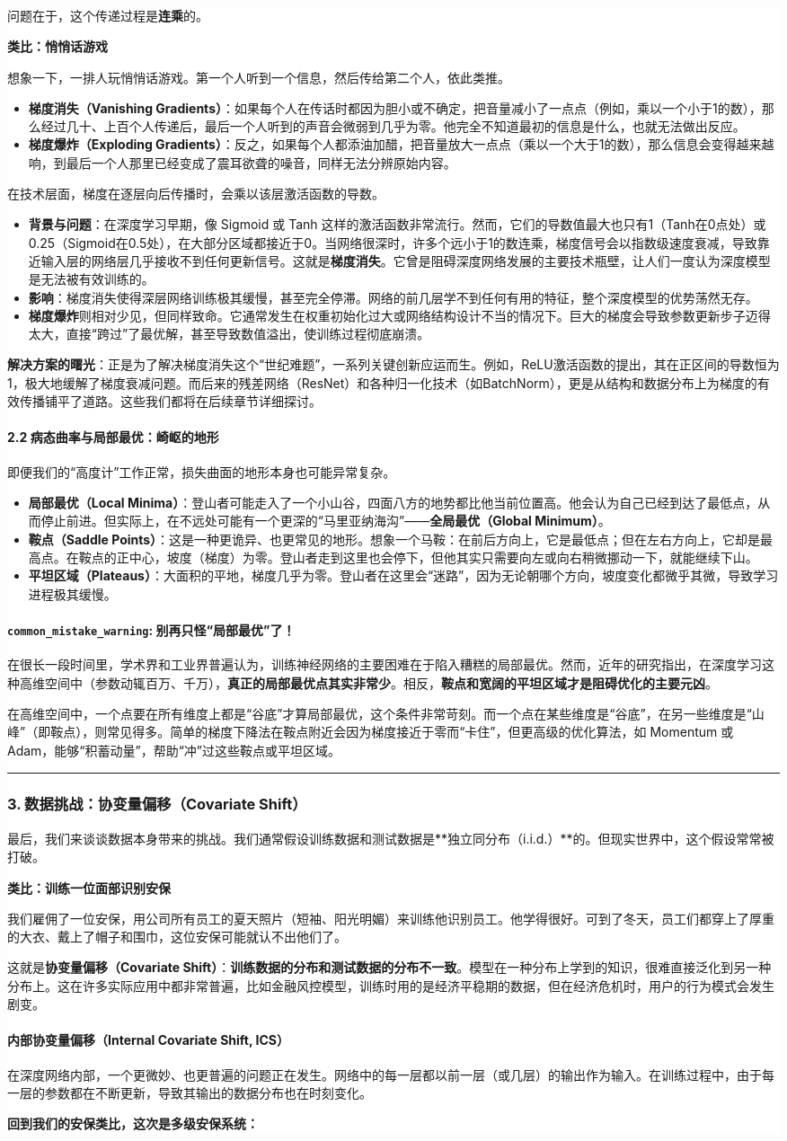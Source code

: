 问题在于，这个传递过程是**连乘**的。

**类比：悄悄话游戏**

想象一下，一排人玩悄悄话游戏。第一个人听到一个信息，然后传给第二个人，依此类推。
*   **梯度消失（Vanishing Gradients）**：如果每个人在传话时都因为胆小或不确定，把音量减小了一点点（例如，乘以一个小于1的数），那么经过几十、上百个人传递后，最后一个人听到的声音会微弱到几乎为零。他完全不知道最初的信息是什么，也就无法做出反应。
*   **梯度爆炸（Exploding Gradients）**：反之，如果每个人都添油加醋，把音量放大一点点（乘以一个大于1的数），那么信息会变得越来越响，到最后一个人那里已经变成了震耳欲聋的噪音，同样无法分辨原始内容。

在技术层面，梯度在逐层向后传播时，会乘以该层激活函数的导数。
*   **背景与问题**：在深度学习早期，像 Sigmoid 或 Tanh 这样的激活函数非常流行。然而，它们的导数值最大也只有1（Tanh在0点处）或0.25（Sigmoid在0.5处），在大部分区域都接近于0。当网络很深时，许多个远小于1的数连乘，梯度信号会以指数级速度衰减，导致靠近输入层的网络层几乎接收不到任何更新信号。这就是**梯度消失**。它曾是阻碍深度网络发展的主要技术瓶壁，让人们一度认为深度模型是无法被有效训练的。
*   **影响**：梯度消失使得深层网络训练极其缓慢，甚至完全停滞。网络的前几层学不到任何有用的特征，整个深度模型的优势荡然无存。
*   **梯度爆炸**则相对少见，但同样致命。它通常发生在权重初始化过大或网络结构设计不当的情况下。巨大的梯度会导致参数更新步子迈得太大，直接“跨过”了最优解，甚至导致数值溢出，使训练过程彻底崩溃。

**解决方案的曙光**：正是为了解决梯度消失这个“世纪难题”，一系列关键创新应运而生。例如，ReLU激活函数的提出，其在正区间的导数恒为1，极大地缓解了梯度衰减问题。而后来的残差网络（ResNet）和各种归一化技术（如BatchNorm），更是从结构和数据分布上为梯度的有效传播铺平了道路。这些我们都将在后续章节详细探讨。

#### 2.2 病态曲率与局部最优：崎岖的地形

即便我们的“高度计”工作正常，损失曲面的地形本身也可能异常复杂。

*   **局部最优（Local Minima）**：登山者可能走入了一个小山谷，四面八方的地势都比他当前位置高。他会认为自己已经到达了最低点，从而停止前进。但实际上，在不远处可能有一个更深的“马里亚纳海沟”——**全局最优（Global Minimum）**。
*   **鞍点（Saddle Points）**：这是一种更诡异、也更常见的地形。想象一个马鞍：在前后方向上，它是最低点；但在左右方向上，它却是最高点。在鞍点的正中心，坡度（梯度）为零。登山者走到这里也会停下，但他其实只需要向左或向右稍微挪动一下，就能继续下山。
*   **平坦区域（Plateaus）**：大面积的平地，梯度几乎为零。登山者在这里会“迷路”，因为无论朝哪个方向，坡度变化都微乎其微，导致学习进程极其缓慢。

#### `common_mistake_warning`: 别再只怪“局部最优”了！

在很长一段时间里，学术界和工业界普遍认为，训练神经网络的主要困难在于陷入糟糕的局部最优。然而，近年的研究指出，在深度学习这种高维空间中（参数动辄百万、千万），**真正的局部最优点其实非常少**。相反，**鞍点和宽阔的平坦区域才是阻碍优化的主要元凶**。

在高维空间中，一个点要在所有维度上都是“谷底”才算局部最优，这个条件非常苛刻。而一个点在某些维度是“谷底”，在另一些维度是“山峰”（即鞍点），则常见得多。简单的梯度下降法在鞍点附近会因为梯度接近于零而“卡住”，但更高级的优化算法，如 Momentum 或 Adam，能够“积蓄动量”，帮助“冲”过这些鞍点或平坦区域。

---

### 3. 数据挑战：协变量偏移（Covariate Shift）

最后，我们来谈谈数据本身带来的挑战。我们通常假设训练数据和测试数据是**独立同分布（i.i.d.）**的。但现实世界中，这个假设常常被打破。

**类比：训练一位面部识别安保**

我们雇佣了一位安保，用公司所有员工的夏天照片（短袖、阳光明媚）来训练他识别员工。他学得很好。可到了冬天，员工们都穿上了厚重的大衣、戴上了帽子和围巾，这位安保可能就认不出他们了。

这就是**协变量偏移（Covariate Shift）**：**训练数据的分布和测试数据的分布不一致**。模型在一种分布上学到的知识，很难直接泛化到另一种分布上。这在许多实际应用中都非常普遍，比如金融风控模型，训练时用的是经济平稳期的数据，但在经济危机时，用户的行为模式会发生剧变。

#### 内部协变量偏移（Internal Covariate Shift, ICS）

在深度网络内部，一个更微妙、也更普遍的问题正在发生。网络中的每一层都以前一层（或几层）的输出作为输入。在训练过程中，由于每一层的参数都在不断更新，导致其输出的数据分布也在时刻变化。

**回到我们的安保类比，这次是多级安保系统：**
